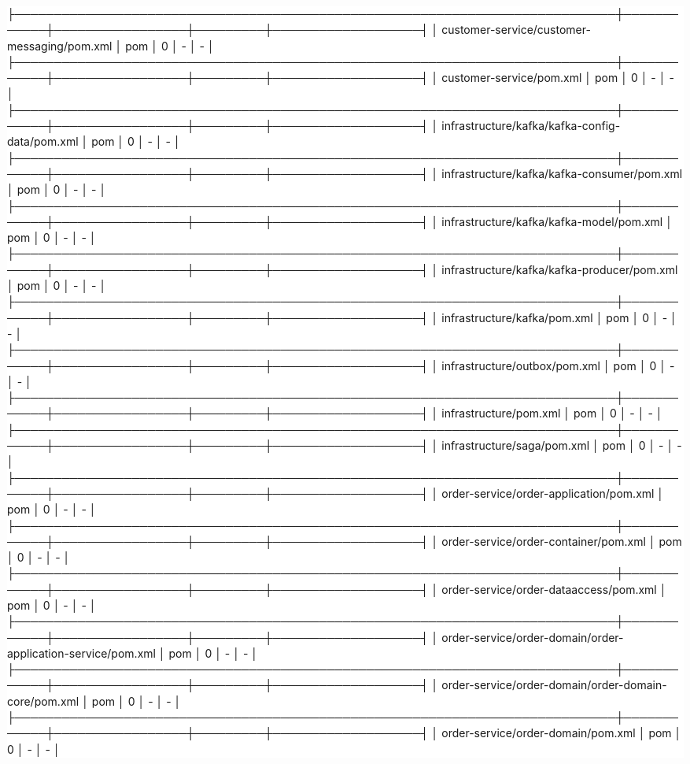 ├─────────────────────────────────────────────────────────────────────────────┼────────────┼─────────────────┼─────────┼───────────────────┤
│ customer-service/customer-messaging/pom.xml                                 │    pom     │        0        │    -    │         -         │
├─────────────────────────────────────────────────────────────────────────────┼────────────┼─────────────────┼─────────┼───────────────────┤
│ customer-service/pom.xml                                                    │    pom     │        0        │    -    │         -         │
├─────────────────────────────────────────────────────────────────────────────┼────────────┼─────────────────┼─────────┼───────────────────┤
│ infrastructure/kafka/kafka-config-data/pom.xml                              │    pom     │        0        │    -    │         -         │
├─────────────────────────────────────────────────────────────────────────────┼────────────┼─────────────────┼─────────┼───────────────────┤
│ infrastructure/kafka/kafka-consumer/pom.xml                                 │    pom     │        0        │    -    │         -         │
├─────────────────────────────────────────────────────────────────────────────┼────────────┼─────────────────┼─────────┼───────────────────┤
│ infrastructure/kafka/kafka-model/pom.xml                                    │    pom     │        0        │    -    │         -         │
├─────────────────────────────────────────────────────────────────────────────┼────────────┼─────────────────┼─────────┼───────────────────┤
│ infrastructure/kafka/kafka-producer/pom.xml                                 │    pom     │        0        │    -    │         -         │
├─────────────────────────────────────────────────────────────────────────────┼────────────┼─────────────────┼─────────┼───────────────────┤
│ infrastructure/kafka/pom.xml                                                │    pom     │        0        │    -    │         -         │
├─────────────────────────────────────────────────────────────────────────────┼────────────┼─────────────────┼─────────┼───────────────────┤
│ infrastructure/outbox/pom.xml                                               │    pom     │        0        │    -    │         -         │
├─────────────────────────────────────────────────────────────────────────────┼────────────┼─────────────────┼─────────┼───────────────────┤
│ infrastructure/pom.xml                                                      │    pom     │        0        │    -    │         -         │
├─────────────────────────────────────────────────────────────────────────────┼────────────┼─────────────────┼─────────┼───────────────────┤
│ infrastructure/saga/pom.xml                                                 │    pom     │        0        │    -    │         -         │
├─────────────────────────────────────────────────────────────────────────────┼────────────┼─────────────────┼─────────┼───────────────────┤
│ order-service/order-application/pom.xml                                     │    pom     │        0        │    -    │         -         │
├─────────────────────────────────────────────────────────────────────────────┼────────────┼─────────────────┼─────────┼───────────────────┤
│ order-service/order-container/pom.xml                                       │    pom     │        0        │    -    │         -         │
├─────────────────────────────────────────────────────────────────────────────┼────────────┼─────────────────┼─────────┼───────────────────┤
│ order-service/order-dataaccess/pom.xml                                      │    pom     │        0        │    -    │         -         │
├─────────────────────────────────────────────────────────────────────────────┼────────────┼─────────────────┼─────────┼───────────────────┤
│ order-service/order-domain/order-application-service/pom.xml                │    pom     │        0        │    -    │         -         │
├─────────────────────────────────────────────────────────────────────────────┼────────────┼─────────────────┼─────────┼───────────────────┤
│ order-service/order-domain/order-domain-core/pom.xml                        │    pom     │        0        │    -    │         -         │
├─────────────────────────────────────────────────────────────────────────────┼────────────┼─────────────────┼─────────┼───────────────────┤
│ order-service/order-domain/pom.xml                                          │    pom     │        0        │    -    │         -         │